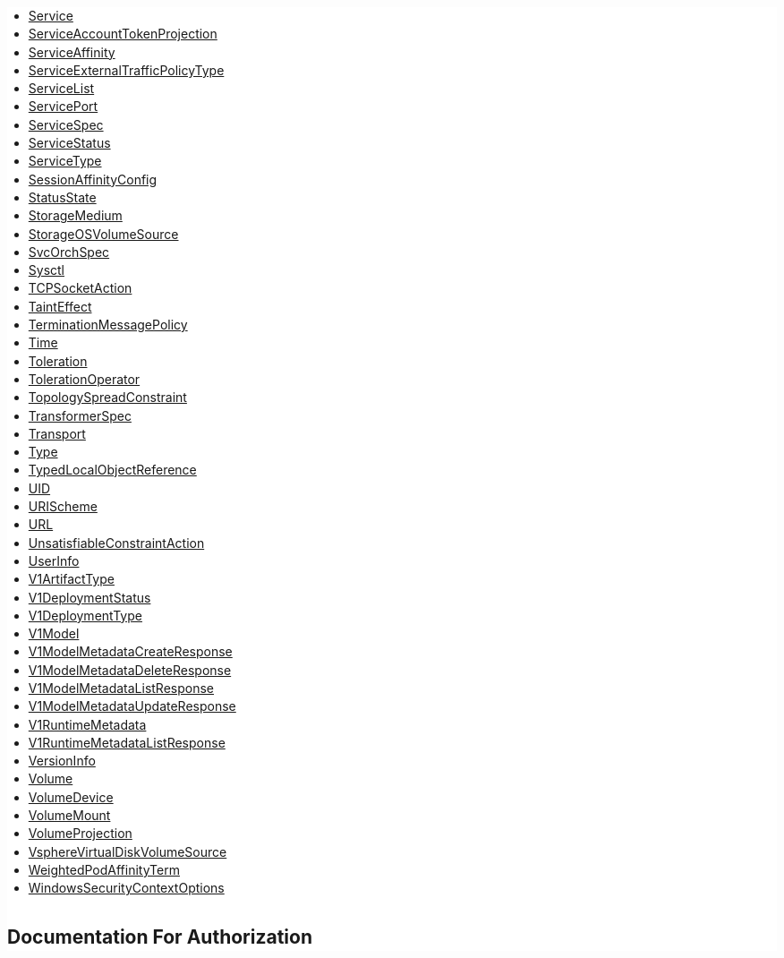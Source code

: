  - [Service](docs/Service.md)
 - [ServiceAccountTokenProjection](docs/ServiceAccountTokenProjection.md)
 - [ServiceAffinity](docs/ServiceAffinity.md)
 - [ServiceExternalTrafficPolicyType](docs/ServiceExternalTrafficPolicyType.md)
 - [ServiceList](docs/ServiceList.md)
 - [ServicePort](docs/ServicePort.md)
 - [ServiceSpec](docs/ServiceSpec.md)
 - [ServiceStatus](docs/ServiceStatus.md)
 - [ServiceType](docs/ServiceType.md)
 - [SessionAffinityConfig](docs/SessionAffinityConfig.md)
 - [StatusState](docs/StatusState.md)
 - [StorageMedium](docs/StorageMedium.md)
 - [StorageOSVolumeSource](docs/StorageOSVolumeSource.md)
 - [SvcOrchSpec](docs/SvcOrchSpec.md)
 - [Sysctl](docs/Sysctl.md)
 - [TCPSocketAction](docs/TCPSocketAction.md)
 - [TaintEffect](docs/TaintEffect.md)
 - [TerminationMessagePolicy](docs/TerminationMessagePolicy.md)
 - [Time](docs/Time.md)
 - [Toleration](docs/Toleration.md)
 - [TolerationOperator](docs/TolerationOperator.md)
 - [TopologySpreadConstraint](docs/TopologySpreadConstraint.md)
 - [TransformerSpec](docs/TransformerSpec.md)
 - [Transport](docs/Transport.md)
 - [Type](docs/Type.md)
 - [TypedLocalObjectReference](docs/TypedLocalObjectReference.md)
 - [UID](docs/UID.md)
 - [URIScheme](docs/URIScheme.md)
 - [URL](docs/URL.md)
 - [UnsatisfiableConstraintAction](docs/UnsatisfiableConstraintAction.md)
 - [UserInfo](docs/UserInfo.md)
 - [V1ArtifactType](docs/V1ArtifactType.md)
 - [V1DeploymentStatus](docs/V1DeploymentStatus.md)
 - [V1DeploymentType](docs/V1DeploymentType.md)
 - [V1Model](docs/V1Model.md)
 - [V1ModelMetadataCreateResponse](docs/V1ModelMetadataCreateResponse.md)
 - [V1ModelMetadataDeleteResponse](docs/V1ModelMetadataDeleteResponse.md)
 - [V1ModelMetadataListResponse](docs/V1ModelMetadataListResponse.md)
 - [V1ModelMetadataUpdateResponse](docs/V1ModelMetadataUpdateResponse.md)
 - [V1RuntimeMetadata](docs/V1RuntimeMetadata.md)
 - [V1RuntimeMetadataListResponse](docs/V1RuntimeMetadataListResponse.md)
 - [VersionInfo](docs/VersionInfo.md)
 - [Volume](docs/Volume.md)
 - [VolumeDevice](docs/VolumeDevice.md)
 - [VolumeMount](docs/VolumeMount.md)
 - [VolumeProjection](docs/VolumeProjection.md)
 - [VsphereVirtualDiskVolumeSource](docs/VsphereVirtualDiskVolumeSource.md)
 - [WeightedPodAffinityTerm](docs/WeightedPodAffinityTerm.md)
 - [WindowsSecurityContextOptions](docs/WindowsSecurityContextOptions.md)


## Documentation For Authorization
